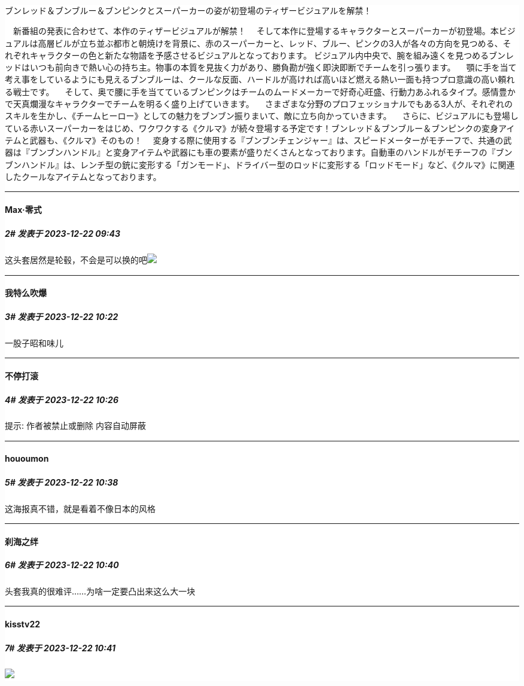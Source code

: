 ブンレッド＆ブンブルー＆ブンピンクとスーパーカーの姿が初登場のティザービジュアルを解禁！

　新番組の発表に合わせて、本作のティザービジュアルが解禁！
　そして本作に登場するキャラクターとスーパーカーが初登場。本ビジュアルは高層ビルが立ち並ぶ都市と朝焼けを背景に、赤のスーパーカーと、レッド、ブルー、ピンクの3人が各々の方向を見つめる、それぞれキャラクターの色と新たな物語を予感させるビジュアルとなっております。 ビジュアル内中央で、腕を組み遠くを見つめるブンレッドはいつも前向きで熱い心の持ち主。物事の本質を見抜く力があり、勝負勘が強く即決即断でチームを引っ張ります。
　顎に手を当て考え事をしているようにも見えるブンブルーは、クールな反面、ハードルが高ければ高いほど燃える熱い一面も持つプロ意識の高い頼れる戦士です。
　そして、奥で腰に手を当てているブンピンクはチームのムードメーカーで好奇心旺盛、行動力あふれるタイプ。感情豊かで天真爛漫なキャラクターでチームを明るく盛り上げていきます。
　さまざまな分野のプロフェッショナルでもある3人が、それぞれのスキルを生かし、《チームヒーロー》としての魅力をブンブン振りまいて、敵に立ち向かっていきます。
　さらに、ビジュアルにも登場している赤いスーパーカーをはじめ、ワクワクする《クルマ》が続々登場する予定です！ブンレッド＆ブンブルー＆ブンピンクの変身アイテムと武器も、《クルマ》そのもの！
　変身する際に使用する『ブンブンチェンジャー』は、スピードメーターがモチーフで、共通の武器は『ブンブンハンドル』と変身アイテムや武器にも車の要素が盛りだくさんとなっております。自動車のハンドルがモチーフの『ブンブンハンドル』は、レンチ型の銃に変形する「ガンモード」、ドライバー型のロッドに変形する「ロッドモード」など、《クルマ》に関連したクールなアイテムとなっております。</blockquote>

*****

####  Max·零式  
##### 2#       发表于 2023-12-22 09:43

这头套居然是轮毂，不会是可以换的吧<img src="https://static.saraba1st.com/image/smiley/face2017/105.png" referrerpolicy="no-referrer">

*****

####  我特么吹爆  
##### 3#       发表于 2023-12-22 10:22

一股子昭和味儿

*****

####  不停打滚  
##### 4#       发表于 2023-12-22 10:26

提示: 作者被禁止或删除 内容自动屏蔽

*****

####  hououmon  
##### 5#       发表于 2023-12-22 10:38

这海报真不错，就是看着不像日本的风格

*****

####  刹海之绊  
##### 6#       发表于 2023-12-22 10:40

头套我真的很难评……为啥一定要凸出来这么大一块

*****

####  kisstv22  
##### 7#       发表于 2023-12-22 10:41

<img src="https://static.saraba1st.com/image/smiley/face2017/002.png" referrerpolicy="no-referrer">
